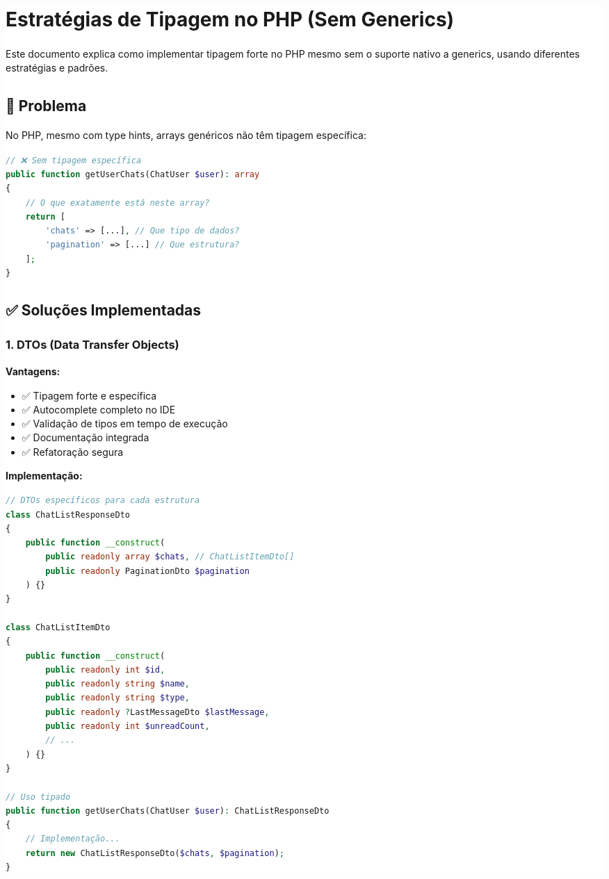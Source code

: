 # Estratégias de Tipagem no PHP (Sem Generics)

Este documento explica como implementar tipagem forte no PHP mesmo sem o suporte nativo a generics, usando diferentes estratégias e padrões.

## 🎯 Problema

No PHP, mesmo com type hints, arrays genéricos não têm tipagem específica:

```php
// ❌ Sem tipagem específica
public function getUserChats(ChatUser $user): array
{
    // O que exatamente está neste array?
    return [
        'chats' => [...], // Que tipo de dados?
        'pagination' => [...] // Que estrutura?
    ];
}
```

## ✅ Soluções Implementadas

### 1. **DTOs (Data Transfer Objects)**

**Vantagens:**
- ✅ Tipagem forte e específica
- ✅ Autocomplete completo no IDE
- ✅ Validação de tipos em tempo de execução
- ✅ Documentação integrada
- ✅ Refatoração segura

**Implementação:**

```php
// DTOs específicos para cada estrutura
class ChatListResponseDto
{
    public function __construct(
        public readonly array $chats, // ChatListItemDto[]
        public readonly PaginationDto $pagination
    ) {}
}

class ChatListItemDto
{
    public function __construct(
        public readonly int $id,
        public readonly string $name,
        public readonly string $type,
        public readonly ?LastMessageDto $lastMessage,
        public readonly int $unreadCount,
        // ...
    ) {}
}

// Uso tipado
public function getUserChats(ChatUser $user): ChatListResponseDto
{
    // Implementação...
    return new ChatListResponseDto($chats, $pagination);
}
```
